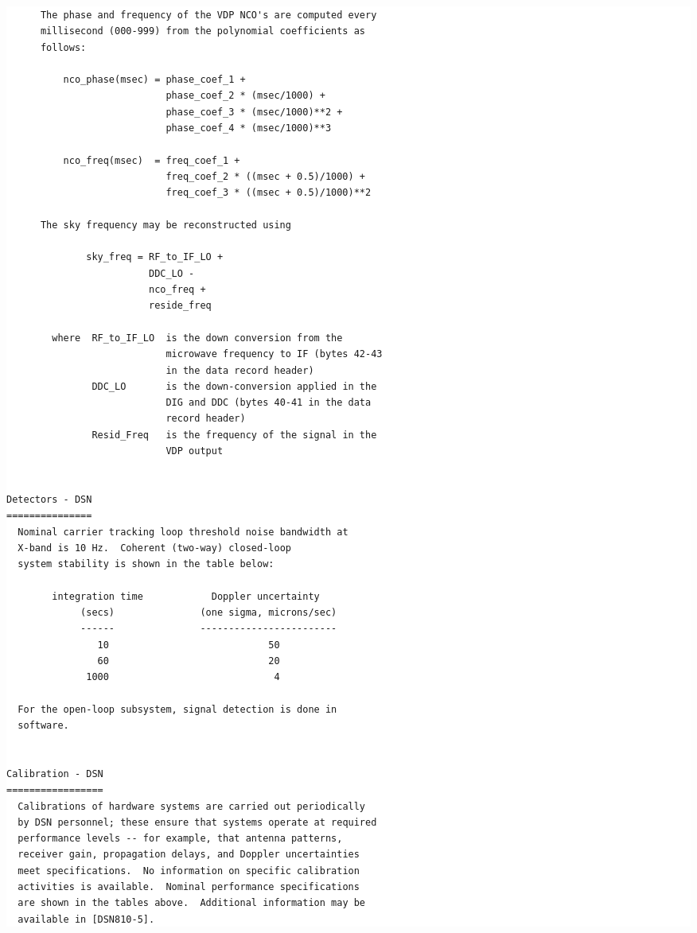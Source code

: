           The phase and frequency of the VDP NCO's are computed every
          millisecond (000-999) from the polynomial coefficients as
          follows:
 
              nco_phase(msec) = phase_coef_1 +
                                phase_coef_2 * (msec/1000) +
                                phase_coef_3 * (msec/1000)**2 +
                                phase_coef_4 * (msec/1000)**3
 
              nco_freq(msec)  = freq_coef_1 +
                                freq_coef_2 * ((msec + 0.5)/1000) +
                                freq_coef_3 * ((msec + 0.5)/1000)**2
 
          The sky frequency may be reconstructed using
 
                  sky_freq = RF_to_IF_LO +
                             DDC_LO -
                             nco_freq +
                             reside_freq
 
            where  RF_to_IF_LO  is the down conversion from the
                                microwave frequency to IF (bytes 42-43
                                in the data record header)
                   DDC_LO       is the down-conversion applied in the
                                DIG and DDC (bytes 40-41 in the data
                                record header)
                   Resid_Freq   is the frequency of the signal in the
                                VDP output
 
 
    Detectors - DSN
    ===============
      Nominal carrier tracking loop threshold noise bandwidth at
      X-band is 10 Hz.  Coherent (two-way) closed-loop
      system stability is shown in the table below:
 
            integration time            Doppler uncertainty
                 (secs)               (one sigma, microns/sec)
                 ------               ------------------------
                    10                            50
                    60                            20
                  1000                             4
 
      For the open-loop subsystem, signal detection is done in
      software.
 
 
    Calibration - DSN
    =================
      Calibrations of hardware systems are carried out periodically
      by DSN personnel; these ensure that systems operate at required
      performance levels -- for example, that antenna patterns,
      receiver gain, propagation delays, and Doppler uncertainties
      meet specifications.  No information on specific calibration
      activities is available.  Nominal performance specifications
      are shown in the tables above.  Additional information may be
      available in [DSN810-5].
 